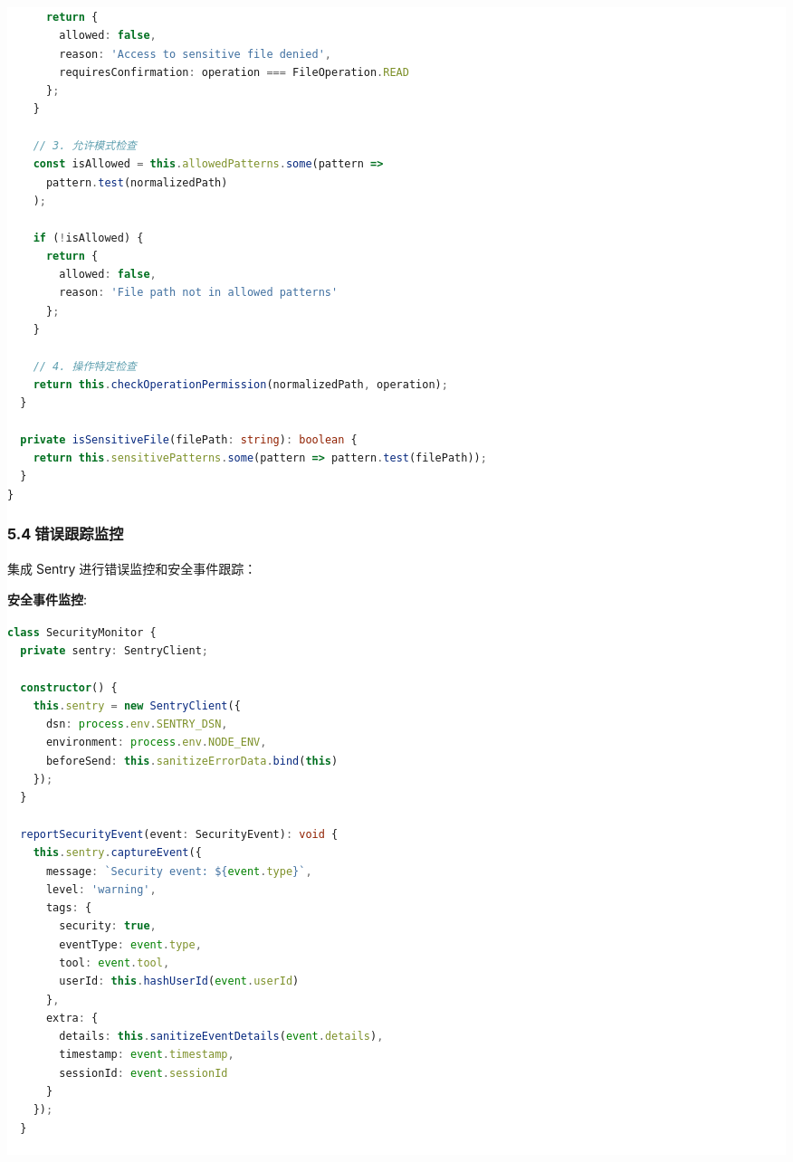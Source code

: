 ```typescript
      return {
        allowed: false,
        reason: 'Access to sensitive file denied',
        requiresConfirmation: operation === FileOperation.READ
      };
    }
    
    // 3. 允许模式检查
    const isAllowed = this.allowedPatterns.some(pattern => 
      pattern.test(normalizedPath)
    );
    
    if (!isAllowed) {
      return {
        allowed: false,
        reason: 'File path not in allowed patterns'
      };
    }
    
    // 4. 操作特定检查
    return this.checkOperationPermission(normalizedPath, operation);
  }
  
  private isSensitiveFile(filePath: string): boolean {
    return this.sensitivePatterns.some(pattern => pattern.test(filePath));
  }
}
```

### 5.4 错误跟踪监控

集成 Sentry 进行错误监控和安全事件跟踪：

**安全事件监控**:
```typescript
class SecurityMonitor {
  private sentry: SentryClient;
  
  constructor() {
    this.sentry = new SentryClient({
      dsn: process.env.SENTRY_DSN,
      environment: process.env.NODE_ENV,
      beforeSend: this.sanitizeErrorData.bind(this)
    });
  }
  
  reportSecurityEvent(event: SecurityEvent): void {
    this.sentry.captureEvent({
      message: `Security event: ${event.type}`,
      level: 'warning',
      tags: {
        security: true,
        eventType: event.type,
        tool: event.tool,
        userId: this.hashUserId(event.userId)
      },
      extra: {
        details: this.sanitizeEventDetails(event.details),
        timestamp: event.timestamp,
        sessionId: event.sessionId
      }
    });
  }
  
```